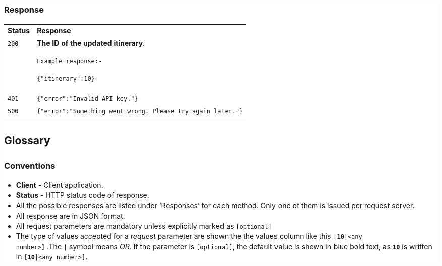 

### Response


<table>
  <tr>
   <td><strong>Status</strong>
   </td>
   <td><strong>Response</strong>
   </td>
  </tr>
  <tr>
   <td><code>200</code>
   </td>
   <td><strong>The ID of the updated itinerary.</strong>
<p>
<code>Example response:-</code>
<p>
<code>{"itinerary":10}</code>
   </td>
  </tr>
  <tr>
   <td><code>401</code>
   </td>
   <td><code>{"error":"Invalid API key."}</code>
   </td>
  </tr>
  <tr>
   <td><code>500</code>
   </td>
   <td><code>{"error":"Something went wrong. Please try again later."}</code>
   </td>
  </tr>
</table>






## Glossary



### Conventions



* **Client** - Client application.
* **Status** - HTTP status code of response.
* All the possible responses are listed under ‘Responses’ for each method. Only one of them is issued per request server.
* All response are in JSON format.
* All request parameters are mandatory unless explicitly marked as `[optional]`
* The type of values accepted for a _request_ parameter are shown the the values column like this <code>[<strong>10</strong>|&lt;any number>]</code> .The <code>|</code> symbol means <em>OR</em>. If the parameter is <code>[optional]</code>, the default value is shown in blue bold text, as <strong><code>10</code></strong> is written in <code>[<strong>10</strong>|&lt;any number>]</code>.
